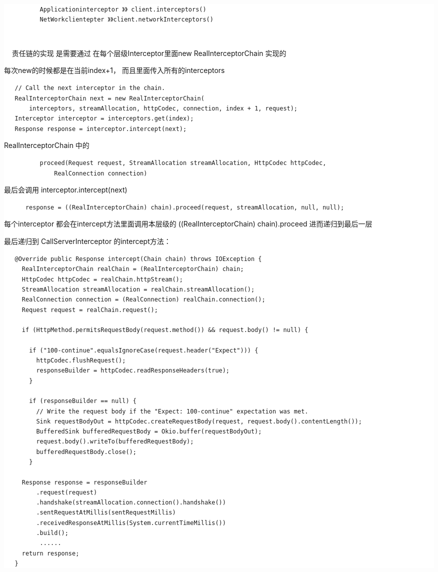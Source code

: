               Applicationinterceptor 》》 client.interceptors() 
              NetWorkclientepter 》》client.networkInterceptors()    
              

    
责任链的实现 是需要通过 在每个层级Interceptor里面new RealInterceptorChain  实现的   

每次new的时候都是在当前index+1， 而且里面传入所有的interceptors

       // Call the next interceptor in the chain.
       RealInterceptorChain next = new RealInterceptorChain(
           interceptors, streamAllocation, httpCodec, connection, index + 1, request);
       Interceptor interceptor = interceptors.get(index);
       Response response = interceptor.intercept(next);

RealInterceptorChain  中的

              proceed(Request request, StreamAllocation streamAllocation, HttpCodec httpCodec,
                  RealConnection connection)


最后会调用  interceptor.intercept(next)  
  
          response = ((RealInterceptorChain) chain).proceed(request, streamAllocation, null, null);

每个interceptor 都会在intercept方法里面调用本层级的 ((RealInterceptorChain) chain).proceed  进而递归到最后一层    

            
             
最后递归到 CallServerInterceptor 的intercept方法：   


       @Override public Response intercept(Chain chain) throws IOException {
         RealInterceptorChain realChain = (RealInterceptorChain) chain;
         HttpCodec httpCodec = realChain.httpStream();
         StreamAllocation streamAllocation = realChain.streamAllocation();
         RealConnection connection = (RealConnection) realChain.connection();
         Request request = realChain.request();

         if (HttpMethod.permitsRequestBody(request.method()) && request.body() != null) {
          
           if ("100-continue".equalsIgnoreCase(request.header("Expect"))) {
             httpCodec.flushRequest();
             responseBuilder = httpCodec.readResponseHeaders(true);
           }

           if (responseBuilder == null) {
             // Write the request body if the "Expect: 100-continue" expectation was met.
             Sink requestBodyOut = httpCodec.createRequestBody(request, request.body().contentLength());
             BufferedSink bufferedRequestBody = Okio.buffer(requestBodyOut);
             request.body().writeTo(bufferedRequestBody);
             bufferedRequestBody.close();
           } 

         Response response = responseBuilder
             .request(request)
             .handshake(streamAllocation.connection().handshake())
             .sentRequestAtMillis(sentRequestMillis)
             .receivedResponseAtMillis(System.currentTimeMillis())
             .build();
              ......
         return response;
       }
  